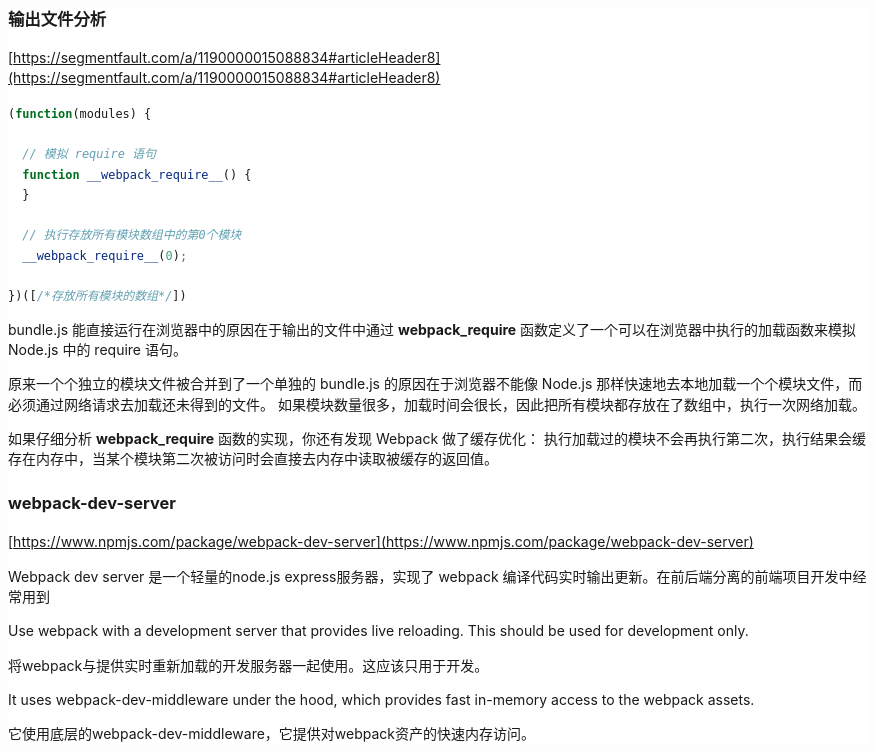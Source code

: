 



### 输出文件分析

[https://segmentfault.com/a/1190000015088834#articleHeader8](https://segmentfault.com/a/1190000015088834#articleHeader8)


```javascript
(function(modules) {

  // 模拟 require 语句
  function __webpack_require__() {
  }

  // 执行存放所有模块数组中的第0个模块
  __webpack_require__(0);

})([/*存放所有模块的数组*/])
```



bundle.js 能直接运行在浏览器中的原因在于输出的文件中通过 __webpack_require__ 函数定义了一个可以在浏览器中执行的加载函数来模拟 Node.js 中的 require 语句。



原来一个个独立的模块文件被合并到了一个单独的 bundle.js 的原因在于浏览器不能像 Node.js 那样快速地去本地加载一个个模块文件，而必须通过网络请求去加载还未得到的文件。 如果模块数量很多，加载时间会很长，因此把所有模块都存放在了数组中，执行一次网络加载。



如果仔细分析 __webpack_require__ 函数的实现，你还有发现 Webpack 做了缓存优化： 执行加载过的模块不会再执行第二次，执行结果会缓存在内存中，当某个模块第二次被访问时会直接去内存中读取被缓存的返回值。






### webpack-dev-server

[https://www.npmjs.com/package/webpack-dev-server](https://www.npmjs.com/package/webpack-dev-server)

Webpack dev server 是一个轻量的node.js express服务器，实现了 webpack 编译代码实时输出更新。在前后端分离的前端项目开发中经常用到


Use webpack with a development server that provides live reloading. This should be used for development only.

将webpack与提供实时重新加载的开发服务器一起使用。这应该只用于开发。




It uses webpack-dev-middleware under the hood, which provides fast in-memory access to the webpack assets.


它使用底层的webpack-dev-middleware，它提供对webpack资产的快速内存访问。
